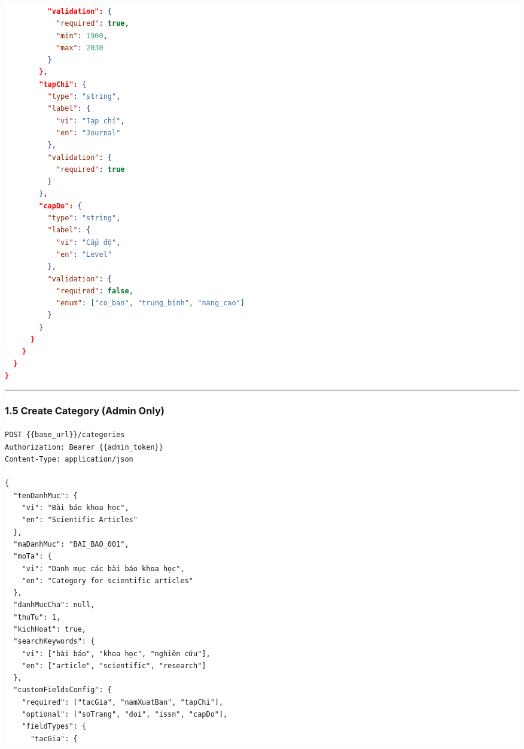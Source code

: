 ```json
          "validation": {
            "required": true,
            "min": 1900,
            "max": 2030
          }
        },
        "tapChi": {
          "type": "string",
          "label": {
            "vi": "Tạp chí",
            "en": "Journal"
          },
          "validation": {
            "required": true
          }
        },
        "capDo": {
          "type": "string",
          "label": {
            "vi": "Cấp độ",
            "en": "Level"
          },
          "validation": {
            "required": false,
            "enum": ["co_ban", "trung_binh", "nang_cao"]
          }
        }
      }
    }
  }
}
```

---

### 1.5 Create Category (Admin Only)

```http
POST {{base_url}}/categories
Authorization: Bearer {{admin_token}}
Content-Type: application/json

{
  "tenDanhMuc": {
    "vi": "Bài báo khoa học",
    "en": "Scientific Articles"
  },
  "maDanhMuc": "BAI_BAO_001",
  "moTa": {
    "vi": "Danh mục các bài báo khoa học",
    "en": "Category for scientific articles"
  },
  "danhMucCha": null,
  "thuTu": 1,
  "kichHoat": true,
  "searchKeywords": {
    "vi": ["bài báo", "khoa học", "nghiên cứu"],
    "en": ["article", "scientific", "research"]
  },
  "customFieldsConfig": {
    "required": ["tacGia", "namXuatBan", "tapChi"],
    "optional": ["soTrang", "doi", "issn", "capDo"],
    "fieldTypes": {
      "tacGia": {
```
